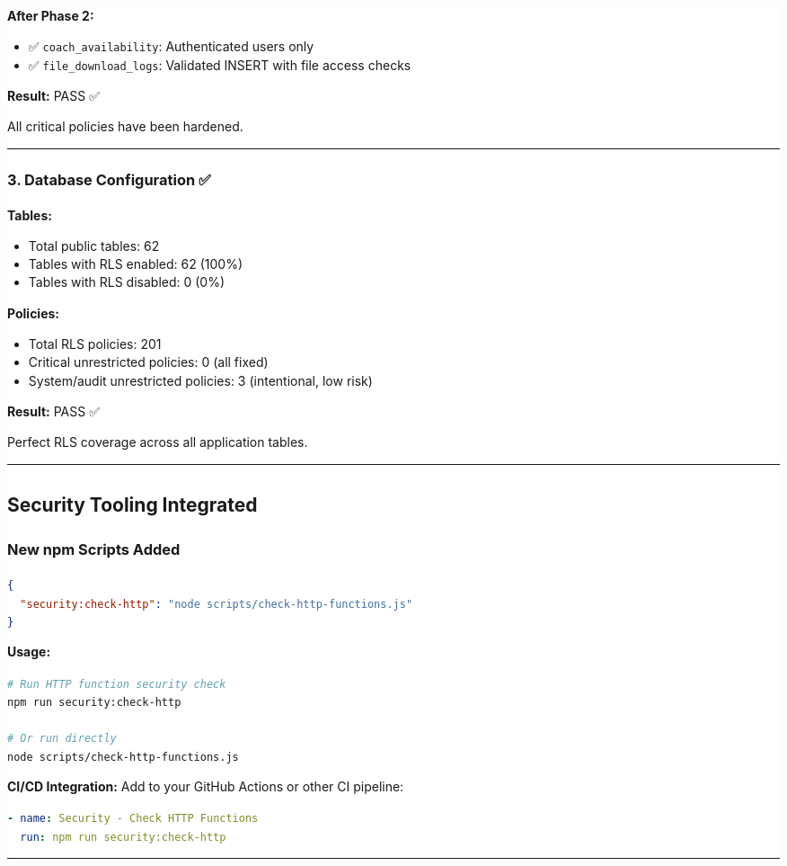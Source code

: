 **After Phase 2:**

- ✅ `coach_availability`: Authenticated users only
- ✅ `file_download_logs`: Validated INSERT with file access checks

**Result:** PASS ✅

All critical policies have been hardened.

---

### 3. Database Configuration ✅

**Tables:**

- Total public tables: 62
- Tables with RLS enabled: 62 (100%)
- Tables with RLS disabled: 0 (0%)

**Policies:**

- Total RLS policies: 201
- Critical unrestricted policies: 0 (all fixed)
- System/audit unrestricted policies: 3 (intentional, low risk)

**Result:** PASS ✅

Perfect RLS coverage across all application tables.

---

## Security Tooling Integrated

### New npm Scripts Added

```json
{
  "security:check-http": "node scripts/check-http-functions.js"
}
```

**Usage:**

```bash
# Run HTTP function security check
npm run security:check-http

# Or run directly
node scripts/check-http-functions.js
```

**CI/CD Integration:**
Add to your GitHub Actions or other CI pipeline:

```yaml
- name: Security - Check HTTP Functions
  run: npm run security:check-http
```

---